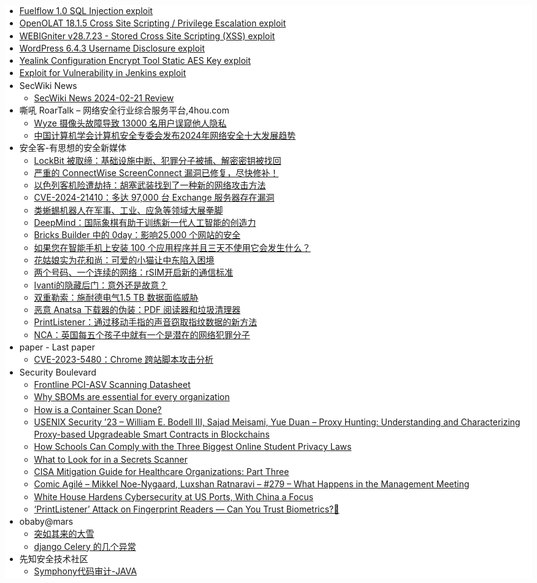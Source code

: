   - [Fuelflow 1.0 SQL Injection exploit](https://sploitus.com/exploit?id=PACKETSTORM:177226&utm_source=rss&utm_medium=rss)
  - [OpenOLAT 18.1.5 Cross Site Scripting / Privilege Escalation exploit](https://sploitus.com/exploit?id=PACKETSTORM:177233&utm_source=rss&utm_medium=rss)
  - [WEBIGniter v28.7.23 - Stored Cross Site Scripting (XSS) exploit](https://sploitus.com/exploit?id=EDB-ID:51807&utm_source=rss&utm_medium=rss)
  - [WordPress 6.4.3 Username Disclosure exploit](https://sploitus.com/exploit?id=PACKETSTORM:177227&utm_source=rss&utm_medium=rss)
  - [Yealink Configuration Encrypt Tool Static AES Key exploit](https://sploitus.com/exploit?id=PACKETSTORM:177230&utm_source=rss&utm_medium=rss)
  - [Exploit for Vulnerability in Jenkins exploit](https://sploitus.com/exploit?id=71621984-A001-5396-94AC-6511EF4F1DF3&utm_source=rss&utm_medium=rss)
- SecWiki News
  - [SecWiki News 2024-02-21 Review](http://www.sec-wiki.com/?2024-02-21)
- 嘶吼 RoarTalk – 网络安全行业综合服务平台,4hou.com
  - [Wyze 摄像头故障导致 13000 名用户误窥他人隐私](https://www.4hou.com/posts/V23o)
  - [中国计算机学会计算机安全专委会发布2024年网络安全十大发展趋势](https://www.4hou.com/posts/XX8V)
- 安全客-有思想的安全新媒体
  - [LockBit 被取缔：基础设施中断、犯罪分子被捕、解密密钥被找回](https://www.anquanke.com/post/id/293345)
  - [严重的 ConnectWise ScreenConnect 漏洞已修复，尽快修补！](https://www.anquanke.com/post/id/293343)
  - [以色列客机险遭劫持：胡塞武装找到了一种新的网络攻击方法](https://www.anquanke.com/post/id/293340)
  - [CVE-2024-21410：多达 97,000 台 Exchange 服务器存在漏洞](https://www.anquanke.com/post/id/293336)
  - [类蜥蜴机器人在军事、工业、应急等领域大展拳脚](https://www.anquanke.com/post/id/293334)
  - [DeepMind：国际象棋有助于训练新一代人工智能的创造力](https://www.anquanke.com/post/id/293332)
  - [Bricks Builder 中的 0day：影响25,000 个网站的安全](https://www.anquanke.com/post/id/293330)
  - [如果您在智能手机上安装 100 个应用程序并且三天不使用它会发生什么？](https://www.anquanke.com/post/id/293328)
  - [花姑娘实为花和尚：可爱的小猫让中东陷入困境](https://www.anquanke.com/post/id/293325)
  - [两个号码、一个连续的网络：rSIM开启新的通信标准](https://www.anquanke.com/post/id/293320)
  - [Ivanti的隐藏后门：意外还是故意？](https://www.anquanke.com/post/id/293313)
  - [双重勒索：施耐德电气1.5 TB 数据面临威胁](https://www.anquanke.com/post/id/293308)
  - [恶意 Anatsa 下载器的伪装：PDF 阅读器和垃圾清理器](https://www.anquanke.com/post/id/293304)
  - [PrintListener：通过移动手指的声音窃取指纹数据的新方法](https://www.anquanke.com/post/id/293300)
  - [NCA：英国每五个孩子中就有一个是潜在的网络犯罪分子](https://www.anquanke.com/post/id/293296)
- paper - Last paper
  - [CVE-2023-5480：Chrome 跨站脚本攻击分析](https://paper.seebug.org/3121/)
- Security Boulevard
  - [Frontline PCI-ASV Scanning Datasheet](https://securityboulevard.com/2024/02/frontline-pci-asv-scanning-datasheet/)
  - [Why SBOMs are essential for every organization](https://securityboulevard.com/2024/02/why-sboms-are-essential-for-every-organization/)
  - [How is a Container Scan Done?](https://securityboulevard.com/2024/02/how-is-a-container-scan-done/)
  - [USENIX Security ’23 – William E. Bodell III, Sajad Meisami, Yue Duan – Proxy Hunting: Understanding and Characterizing Proxy-based Upgradeable Smart Contracts in Blockchains](https://securityboulevard.com/2024/02/usenix-security-23-william-e-bodell-iii-sajad-meisami-yue-duan-proxy-hunting-understanding-and-characterizing-proxy-based-upgradeable-smart-contracts-in-blockchains/)
  - [How Schools Can Comply with the Three Biggest Online Student Privacy Laws](https://securityboulevard.com/2024/02/how-schools-can-comply-with-the-three-biggest-online-student-privacy-laws/)
  - [What to Look for in a Secrets Scanner](https://securityboulevard.com/2024/02/what-to-look-for-in-a-secrets-scanner/)
  - [CISA Mitigation Guide for Healthcare Organizations: Part Three](https://securityboulevard.com/2024/02/cisa-mitigation-guide-for-healthcare-organizations-part-three/)
  - [Comic Agilé – Mikkel Noe-Nygaard, Luxshan Ratnaravi – #279 – What Happens in the Management Meeting](https://securityboulevard.com/2024/02/comic-agile-mikkel-noe-nygaard-luxshan-ratnaravi-279-what-happens-in-the-management-meeting/)
  - [White House Hardens Cybersecurity at US Ports, With China a Focus](https://securityboulevard.com/2024/02/white-house-hardens-cybersecurity-at-u-s-ports-with-china-a-focus/)
  - [‘PrintListener’ Attack on Fingerprint Readers — Can You Trust Biometrics?🤞](https://securityboulevard.com/2024/02/printlistener-fingerprint-richixbw/)
- obaby@mars
  - [突如其来的大雪](https://h4ck.org.cn/2024/02/15514)
  - [django Celery 的几个异常](https://h4ck.org.cn/2024/02/15510)
- 先知安全技术社区
  - [Symphony代码审计-JAVA](https://xz.aliyun.com/t/13756)